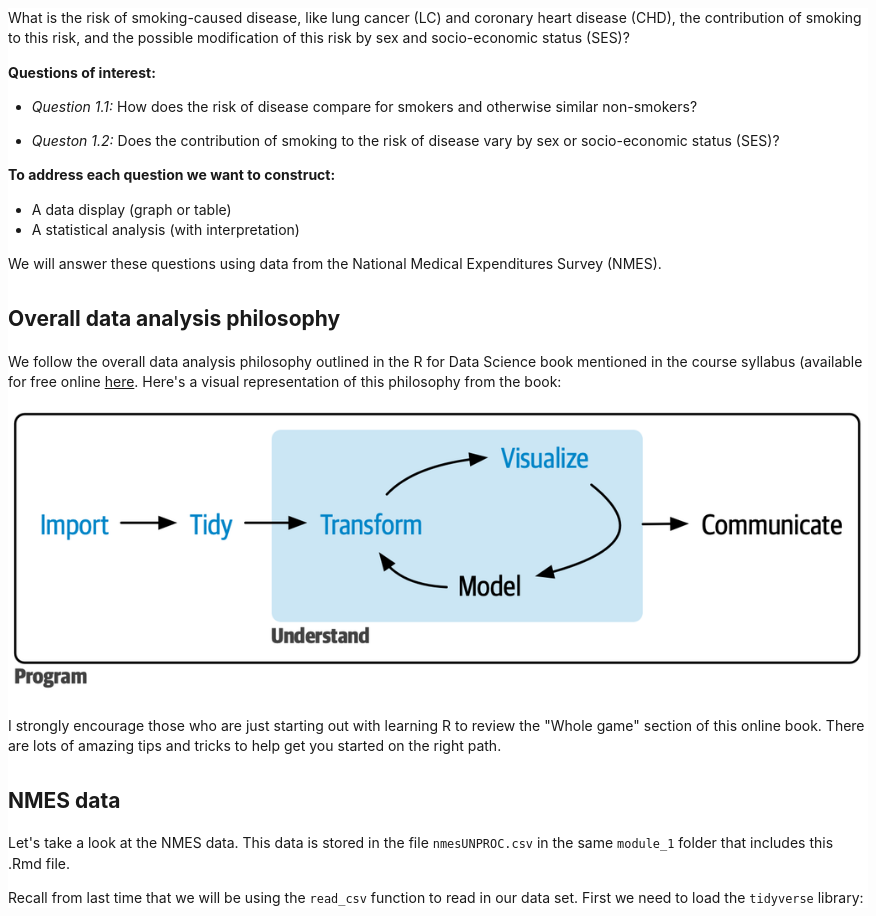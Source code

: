 
What is the risk of smoking-caused disease, like lung cancer (LC) and coronary heart disease (CHD), the contribution of smoking to this risk, and the possible modification of this risk by sex and socio-economic status (SES)?

**Questions of interest:**

* *Question 1.1:* How does the risk of disease compare for smokers and otherwise similar non-smokers?

* *Queston 1.2:* Does the contribution of smoking to the risk of disease vary by sex or socio-economic status (SES)?

**To address each question we want to construct:**

* A data display (graph or table)
* A statistical analysis (with interpretation)

We will answer these questions using data from the National Medical Expenditures Survey (NMES).

## Overall data analysis philosophy

We follow the overall data analysis philosophy outlined in the R for Data Science book mentioned in the course syllabus (available for free online [here](https://r4ds.hadley.nz/). Here's a visual representation of this philosophy from the book:

![](whole-game.png)


I strongly encourage those who are just starting out with learning R to review the "Whole game" section of this online book. There are lots of amazing tips and tricks to help get you started on the right path.

## NMES data

Let's take a look at the NMES data.  This data is stored in the file `nmesUNPROC.csv` in the same `module_1` folder that includes this .Rmd file.

Recall from last time that we will be using the `read_csv` function to read in our data set. First we need to load the `tidyverse` library:
